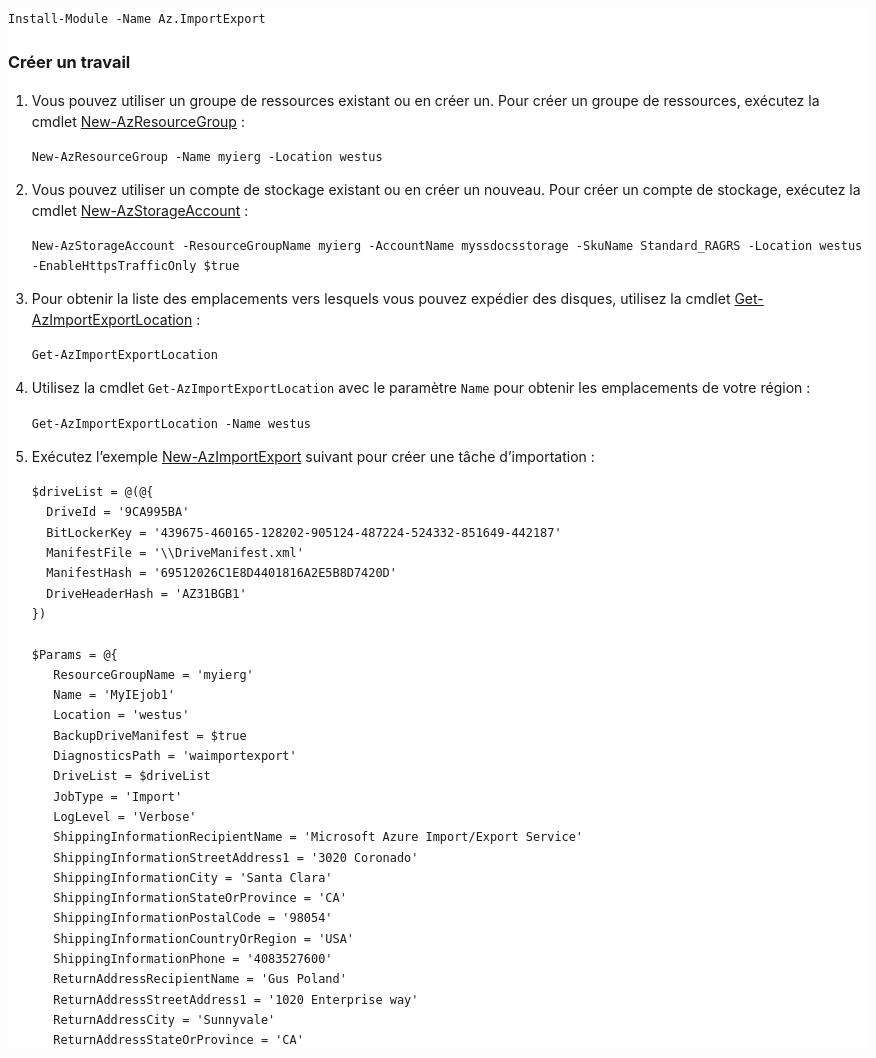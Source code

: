 ```azurepowershell-interactive
Install-Module -Name Az.ImportExport
```

### <a name="create-a-job"></a>Créer un travail

1. Vous pouvez utiliser un groupe de ressources existant ou en créer un. Pour créer un groupe de ressources, exécutez la cmdlet [New-AzResourceGroup](/powershell/module/az.resources/new-azresourcegroup) :

   ```azurepowershell-interactive
   New-AzResourceGroup -Name myierg -Location westus
   ```

1. Vous pouvez utiliser un compte de stockage existant ou en créer un nouveau. Pour créer un compte de stockage, exécutez la cmdlet [New-AzStorageAccount](/powershell/module/az.storage/new-azstorageaccount) :

   ```azurepowershell-interactive
   New-AzStorageAccount -ResourceGroupName myierg -AccountName myssdocsstorage -SkuName Standard_RAGRS -Location westus -EnableHttpsTrafficOnly $true
   ```

1. Pour obtenir la liste des emplacements vers lesquels vous pouvez expédier des disques, utilisez la cmdlet [Get-AzImportExportLocation](/powershell/module/az.importexport/get-azimportexportlocation) :

   ```azurepowershell-interactive
   Get-AzImportExportLocation
   ```

1. Utilisez la cmdlet `Get-AzImportExportLocation` avec le paramètre `Name` pour obtenir les emplacements de votre région :

   ```azurepowershell-interactive
   Get-AzImportExportLocation -Name westus
   ```

1. Exécutez l’exemple [New-AzImportExport](/powershell/module/az.importexport/new-azimportexport) suivant pour créer une tâche d’importation :

   ```azurepowershell-interactive
   $driveList = @(@{
     DriveId = '9CA995BA'
     BitLockerKey = '439675-460165-128202-905124-487224-524332-851649-442187'
     ManifestFile = '\\DriveManifest.xml'
     ManifestHash = '69512026C1E8D4401816A2E5B8D7420D'
     DriveHeaderHash = 'AZ31BGB1'
   })

   $Params = @{
      ResourceGroupName = 'myierg'
      Name = 'MyIEjob1'
      Location = 'westus'
      BackupDriveManifest = $true
      DiagnosticsPath = 'waimportexport'
      DriveList = $driveList
      JobType = 'Import'
      LogLevel = 'Verbose'
      ShippingInformationRecipientName = 'Microsoft Azure Import/Export Service'
      ShippingInformationStreetAddress1 = '3020 Coronado'
      ShippingInformationCity = 'Santa Clara'
      ShippingInformationStateOrProvince = 'CA'
      ShippingInformationPostalCode = '98054'
      ShippingInformationCountryOrRegion = 'USA'
      ShippingInformationPhone = '4083527600'
      ReturnAddressRecipientName = 'Gus Poland'
      ReturnAddressStreetAddress1 = '1020 Enterprise way'
      ReturnAddressCity = 'Sunnyvale'
      ReturnAddressStateOrProvince = 'CA'
   ```